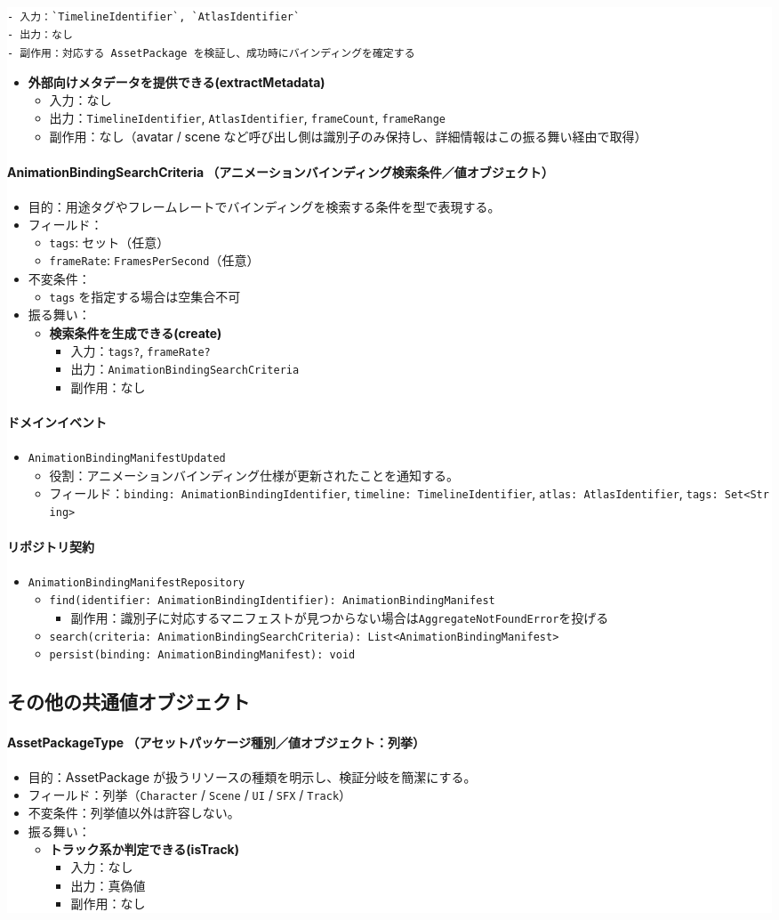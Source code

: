     - 入力：`TimelineIdentifier`, `AtlasIdentifier`
    - 出力：なし
    - 副作用：対応する AssetPackage を検証し、成功時にバインディングを確定する
  - **外部向けメタデータを提供できる(extractMetadata)**
    - 入力：なし
    - 出力：`TimelineIdentifier`, `AtlasIdentifier`, `frameCount`, `frameRange`
    - 副作用：なし（avatar / scene など呼び出し側は識別子のみ保持し、詳細情報はこの振る舞い経由で取得）

#### AnimationBindingSearchCriteria （アニメーションバインディング検索条件／値オブジェクト）

- 目的：用途タグやフレームレートでバインディングを検索する条件を型で表現する。
- フィールド：
  - `tags`: セット（任意）
  - `frameRate`: `FramesPerSecond`（任意）
- 不変条件：
  - `tags` を指定する場合は空集合不可
- 振る舞い：
  - **検索条件を生成できる(create)**
    - 入力：`tags?`, `frameRate?`
    - 出力：`AnimationBindingSearchCriteria`
    - 副作用：なし

#### ドメインイベント

- `AnimationBindingManifestUpdated`
  - 役割：アニメーションバインディング仕様が更新されたことを通知する。
  - フィールド：`binding: AnimationBindingIdentifier`, `timeline: TimelineIdentifier`, `atlas: AtlasIdentifier`, `tags: Set<String>`

#### リポジトリ契約

- `AnimationBindingManifestRepository`
  - `find(identifier: AnimationBindingIdentifier): AnimationBindingManifest`
    - 副作用：識別子に対応するマニフェストが見つからない場合は`AggregateNotFoundError`を投げる
  - `search(criteria: AnimationBindingSearchCriteria): List<AnimationBindingManifest>`
  - `persist(binding: AnimationBindingManifest): void`

## その他の共通値オブジェクト

#### AssetPackageType （アセットパッケージ種別／値オブジェクト：列挙）

- 目的：AssetPackage が扱うリソースの種類を明示し、検証分岐を簡潔にする。
- フィールド：列挙（`Character` / `Scene` / `UI` / `SFX` / `Track`）
- 不変条件：列挙値以外は許容しない。
- 振る舞い：
  - **トラック系か判定できる(isTrack)**
    - 入力：なし
    - 出力：真偽値
    - 副作用：なし
